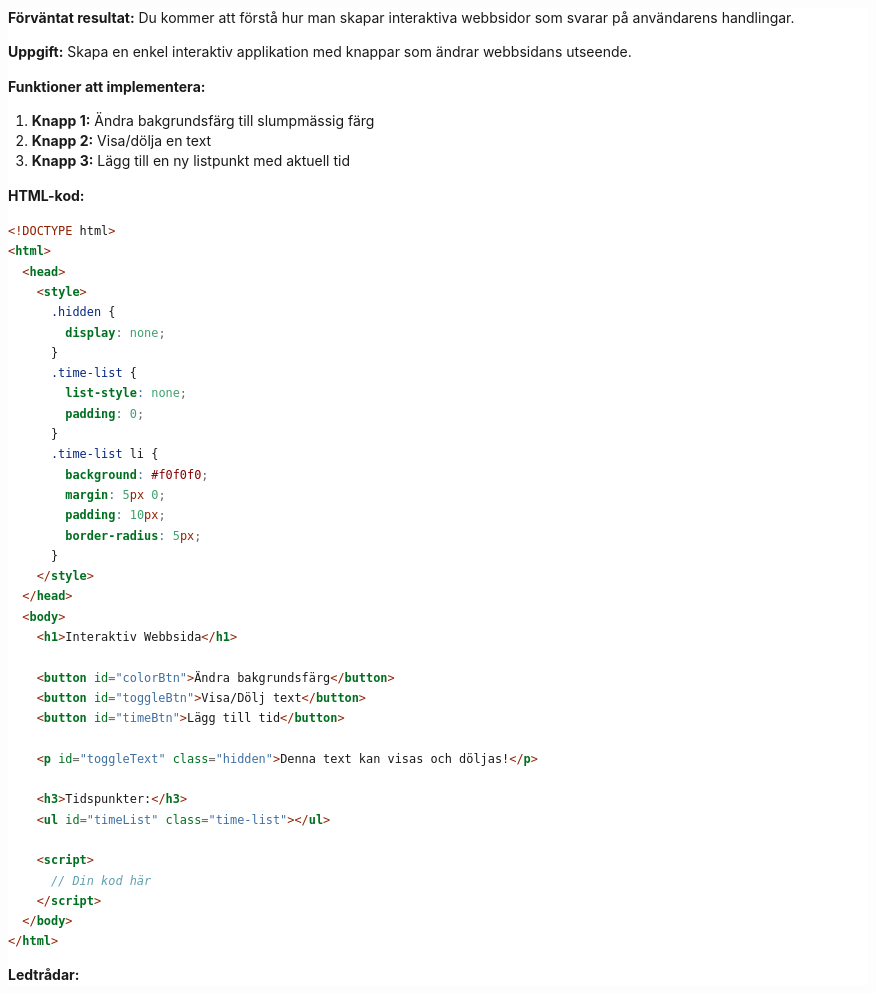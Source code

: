**Förväntat resultat:** Du kommer att förstå hur man skapar interaktiva webbsidor som svarar på användarens handlingar.

**Uppgift:**
Skapa en enkel interaktiv applikation med knappar som ändrar webbsidans utseende.

**Funktioner att implementera:**

1. **Knapp 1:** Ändra bakgrundsfärg till slumpmässig färg
2. **Knapp 2:** Visa/dölja en text
3. **Knapp 3:** Lägg till en ny listpunkt med aktuell tid

**HTML-kod:**

```html
<!DOCTYPE html>
<html>
  <head>
    <style>
      .hidden {
        display: none;
      }
      .time-list {
        list-style: none;
        padding: 0;
      }
      .time-list li {
        background: #f0f0f0;
        margin: 5px 0;
        padding: 10px;
        border-radius: 5px;
      }
    </style>
  </head>
  <body>
    <h1>Interaktiv Webbsida</h1>

    <button id="colorBtn">Ändra bakgrundsfärg</button>
    <button id="toggleBtn">Visa/Dölj text</button>
    <button id="timeBtn">Lägg till tid</button>

    <p id="toggleText" class="hidden">Denna text kan visas och döljas!</p>

    <h3>Tidspunkter:</h3>
    <ul id="timeList" class="time-list"></ul>

    <script>
      // Din kod här
    </script>
  </body>
</html>
```

**Ledtrådar:**
